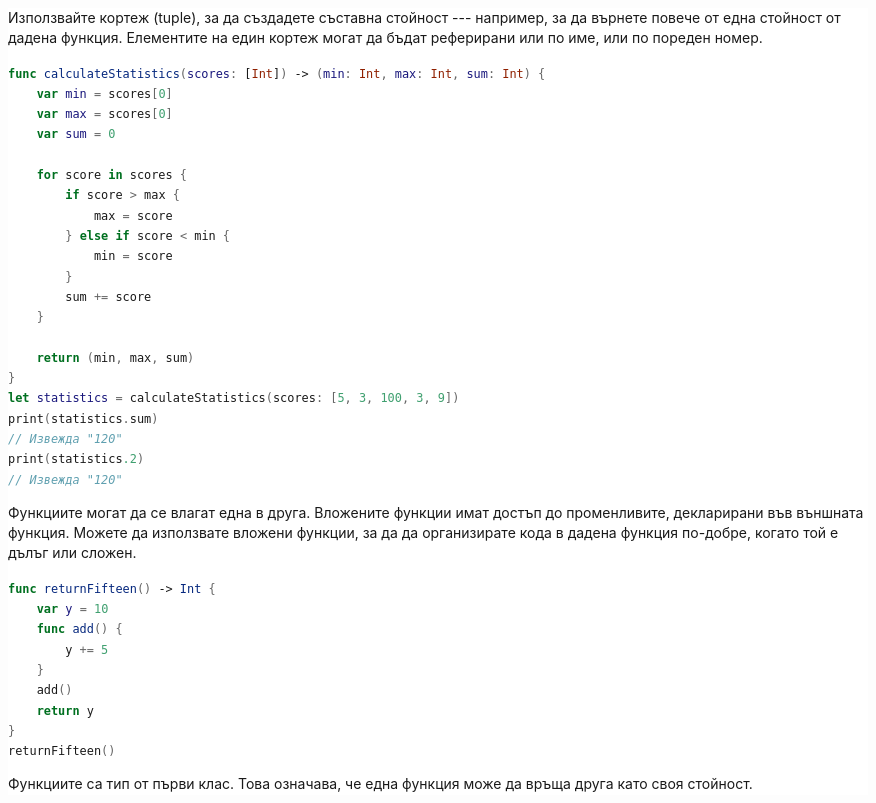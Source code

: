 
Използвайте кортеж (tuple), за да създадете съставна стойност ---
например, за да върнете повече от една стойност от дадена функция.
Елементите на един кортеж могат да бъдат реферирани или 
по име, или по пореден номер.



```swift
func calculateStatistics(scores: [Int]) -> (min: Int, max: Int, sum: Int) {
    var min = scores[0]
    var max = scores[0]
    var sum = 0

    for score in scores {
        if score > max {
            max = score
        } else if score < min {
            min = score
        }
        sum += score
    }

    return (min, max, sum)
}
let statistics = calculateStatistics(scores: [5, 3, 100, 3, 9])
print(statistics.sum)
// Извежда "120"
print(statistics.2)
// Извежда "120"
```



Функциите могат да се влагат една в друга.
Вложените функции имат достъп до променливите,
декларирани във външната функция.
Можете да използвате вложени функции, за да да организирате
кода в дадена функция по-добре, когато той е дълъг или сложен.

```swift
func returnFifteen() -> Int {
    var y = 10
    func add() {
        y += 5
    }
    add()
    return y
}
returnFifteen()
```



Функциите са тип от първи клас.
Това означава, че една функция може да връща друга като своя стойност.
